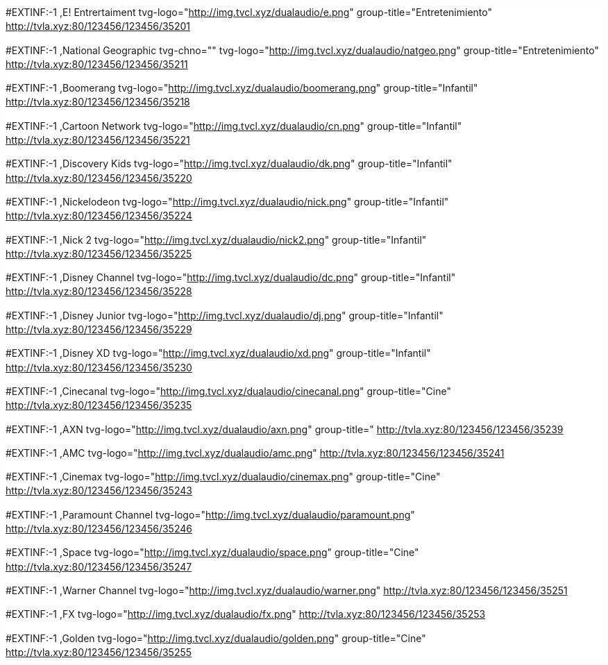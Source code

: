 #EXTINF:-1 ,E! Entrertaiment tvg-logo="http://img.tvcl.xyz/dualaudio/e.png" group-title="Entretenimiento"
http://tvla.xyz:80/123456/123456/35201

#EXTINF:-1 ,National Geographic tvg-chno="" tvg-logo="http://img.tvcl.xyz/dualaudio/natgeo.png" group-title="Entretenimiento"
http://tvla.xyz:80/123456/123456/35211

#EXTINF:-1 ,Boomerang tvg-logo="http://img.tvcl.xyz/dualaudio/boomerang.png" group-title="Infantil"
http://tvla.xyz:80/123456/123456/35218

#EXTINF:-1 ,Cartoon Network tvg-logo="http://img.tvcl.xyz/dualaudio/cn.png" group-title="Infantil"
http://tvla.xyz:80/123456/123456/35221

#EXTINF:-1 ,Discovery Kids tvg-logo="http://img.tvcl.xyz/dualaudio/dk.png" group-title="Infantil"
http://tvla.xyz:80/123456/123456/35220

#EXTINF:-1 ,Nickelodeon tvg-logo="http://img.tvcl.xyz/dualaudio/nick.png" group-title="Infantil"
http://tvla.xyz:80/123456/123456/35224

#EXTINF:-1 ,Nick 2 tvg-logo="http://img.tvcl.xyz/dualaudio/nick2.png" group-title="Infantil"
http://tvla.xyz:80/123456/123456/35225

#EXTINF:-1 ,Disney Channel tvg-logo="http://img.tvcl.xyz/dualaudio/dc.png" group-title="Infantil"
http://tvla.xyz:80/123456/123456/35228

#EXTINF:-1 ,Disney Junior tvg-logo="http://img.tvcl.xyz/dualaudio/dj.png" group-title="Infantil"
http://tvla.xyz:80/123456/123456/35229

#EXTINF:-1 ,Disney XD tvg-logo="http://img.tvcl.xyz/dualaudio/xd.png" group-title="Infantil"
http://tvla.xyz:80/123456/123456/35230

#EXTINF:-1 ,Cinecanal tvg-logo="http://img.tvcl.xyz/dualaudio/cinecanal.png" group-title="Cine"
http://tvla.xyz:80/123456/123456/35235

#EXTINF:-1 ,AXN tvg-logo="http://img.tvcl.xyz/dualaudio/axn.png" group-title="
http://tvla.xyz:80/123456/123456/35239

#EXTINF:-1 ,AMC tvg-logo="http://img.tvcl.xyz/dualaudio/amc.png"
http://tvla.xyz:80/123456/123456/35241

#EXTINF:-1 ,Cinemax tvg-logo="http://img.tvcl.xyz/dualaudio/cinemax.png" group-title="Cine"
http://tvla.xyz:80/123456/123456/35243

#EXTINF:-1 ,Paramount Channel tvg-logo="http://img.tvcl.xyz/dualaudio/paramount.png"
http://tvla.xyz:80/123456/123456/35246

#EXTINF:-1 ,Space tvg-logo="http://img.tvcl.xyz/dualaudio/space.png" group-title="Cine"
http://tvla.xyz:80/123456/123456/35247

#EXTINF:-1 ,Warner Channel
tvg-logo="http://img.tvcl.xyz/dualaudio/warner.png"
http://tvla.xyz:80/123456/123456/35251

#EXTINF:-1 ,FX tvg-logo="http://img.tvcl.xyz/dualaudio/fx.png"
http://tvla.xyz:80/123456/123456/35253

#EXTINF:-1 ,Golden tvg-logo="http://img.tvcl.xyz/dualaudio/golden.png" group-title="Cine"
http://tvla.xyz:80/123456/123456/35255
